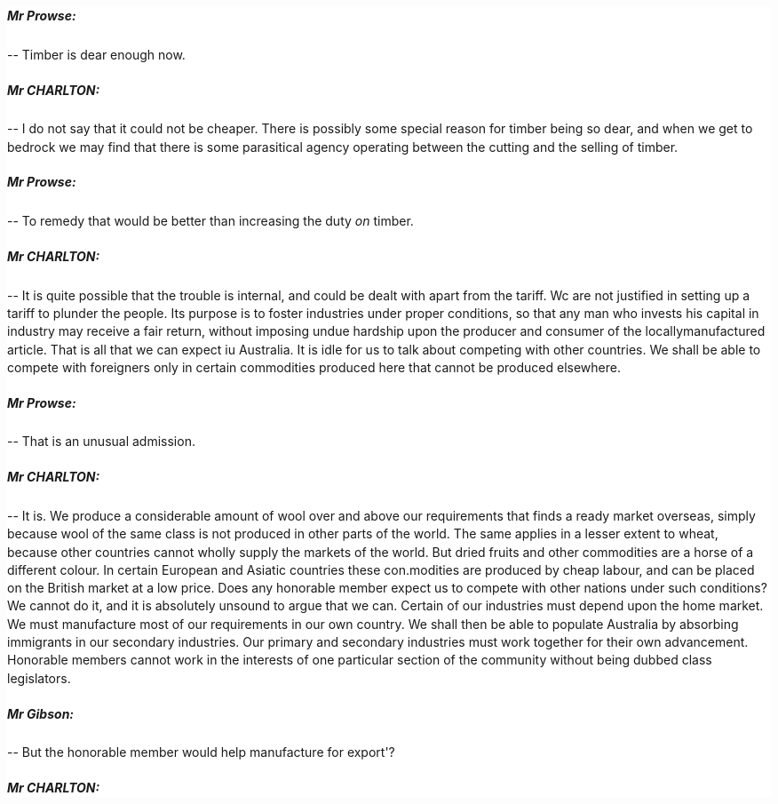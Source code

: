 ##### Mr Prowse:

-- Timber is dear enough now. 

##### Mr CHARLTON:

-- I do not say that it could not be cheaper. There is possibly some special reason for timber being so dear, and when we get to bedrock we may find that there is some parasitical agency operating between the cutting and the selling of timber. 

##### Mr Prowse:

-- To remedy that would be better than increasing the duty  *on*  timber. 

##### Mr CHARLTON:

-- It is quite possible that the trouble is internal, and could be dealt with apart from the tariff. Wc are not justified in setting up a tariff to plunder the people. Its purpose is to foster industries under proper conditions, so that any man who invests his capital in industry may receive a fair return, without imposing undue hardship upon the producer and consumer of the locallymanufactured article. That is all that we can expect iu Australia. It is idle for us to talk about competing with other countries. We shall be able to compete with foreigners only in certain commodities produced here that cannot be produced elsewhere. 

##### Mr Prowse:

-- That is an unusual admission. 

##### Mr CHARLTON:

-- It is. We produce a considerable amount of wool over and above our requirements that finds a ready market overseas, simply because wool of the same class is not produced in other parts of the world. The same applies in a lesser extent to wheat, because other countries cannot wholly supply the markets of the world. But dried fruits and other commodities are a horse of a different colour. In certain European and Asiatic countries these con.modities are produced by cheap labour, and can be placed on the British market at a low price. Does any honorable member expect us to compete with other nations under such conditions? We cannot do it, and it is absolutely unsound to argue that we can. Certain of our industries must depend upon the home market. We must manufacture most of our requirements in our own country. We shall then be able to populate Australia by absorbing immigrants in our secondary industries. Our primary and secondary industries must work together for their own advancement. Honorable members cannot work in the interests of one particular section of the community without being dubbed class legislators. 

##### Mr Gibson:

-- But the honorable member would help manufacture for export'? 

##### Mr CHARLTON:
